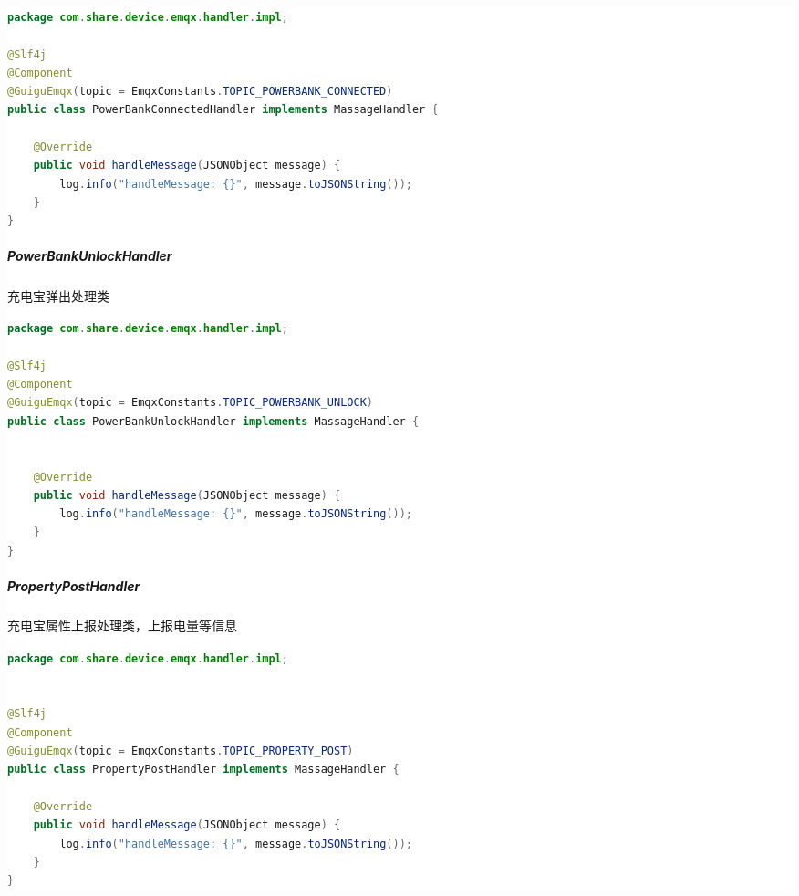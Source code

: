 ```java
package com.share.device.emqx.handler.impl;

@Slf4j
@Component
@GuiguEmqx(topic = EmqxConstants.TOPIC_POWERBANK_CONNECTED)
public class PowerBankConnectedHandler implements MassageHandler {

    @Override
    public void handleMessage(JSONObject message) {
        log.info("handleMessage: {}", message.toJSONString());
    }
}
```

##### PowerBankUnlockHandler

充电宝弹出处理类

```java
package com.share.device.emqx.handler.impl;

@Slf4j
@Component
@GuiguEmqx(topic = EmqxConstants.TOPIC_POWERBANK_UNLOCK)
public class PowerBankUnlockHandler implements MassageHandler {


    @Override
    public void handleMessage(JSONObject message) {
        log.info("handleMessage: {}", message.toJSONString());
    }
}
```

##### PropertyPostHandler

充电宝属性上报处理类，上报电量等信息

```java
package com.share.device.emqx.handler.impl;


@Slf4j
@Component
@GuiguEmqx(topic = EmqxConstants.TOPIC_PROPERTY_POST)
public class PropertyPostHandler implements MassageHandler {

    @Override
    public void handleMessage(JSONObject message) {
        log.info("handleMessage: {}", message.toJSONString());
    }
}
```
